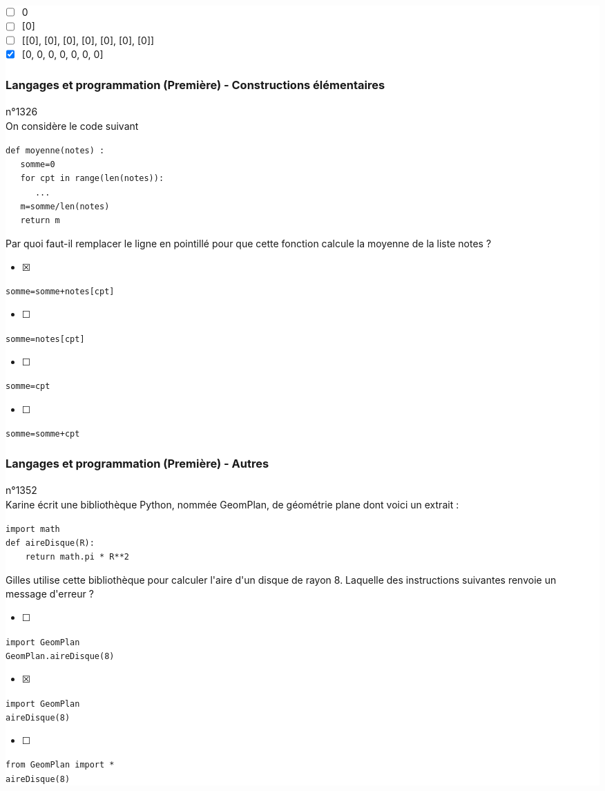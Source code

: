 - [ ] 0
- [ ] [0]
- [ ] [[0], [0], [0], [0], [0], [0], [0]]
- [X] [0, 0, 0, 0, 0, 0, 0]

### Langages et programmation (Première) - Constructions élémentaires
n°1326
<br>
On considère le code suivant<br>
```{.quiz}
def moyenne(notes) :
   somme=0
   for cpt in range(len(notes)):
      ...
   m=somme/len(notes)
   return m
```
Par quoi faut-il remplacer le ligne en pointillé pour que cette fonction calcule la moyenne de la liste notes ?



- [X] 
```{.quiz}
somme=somme+notes[cpt]
```
- [ ] 
```{.quiz}
somme=notes[cpt]
```
- [ ] 
```{.quiz}
somme=cpt
```
- [ ] 
```{.quiz}
somme=somme+cpt
```

### Langages et programmation (Première) - Autres
n°1352
<br>
Karine écrit une bibliothèque Python, nommée GeomPlan, de géométrie plane dont voici un extrait :<br>
```{.quiz}
import math
def aireDisque(R):
    return math.pi * R**2
```
Gilles utilise cette bibliothèque pour calculer l'aire d'un disque de rayon 8. Laquelle des instructions suivantes renvoie un message d'erreur ?



- [ ] 
```{.quiz}
import GeomPlan
GeomPlan.aireDisque(8)
```
- [X] 
```{.quiz}
import GeomPlan
aireDisque(8)
```
- [ ] 
```{.quiz}
from GeomPlan import *
aireDisque(8)
```